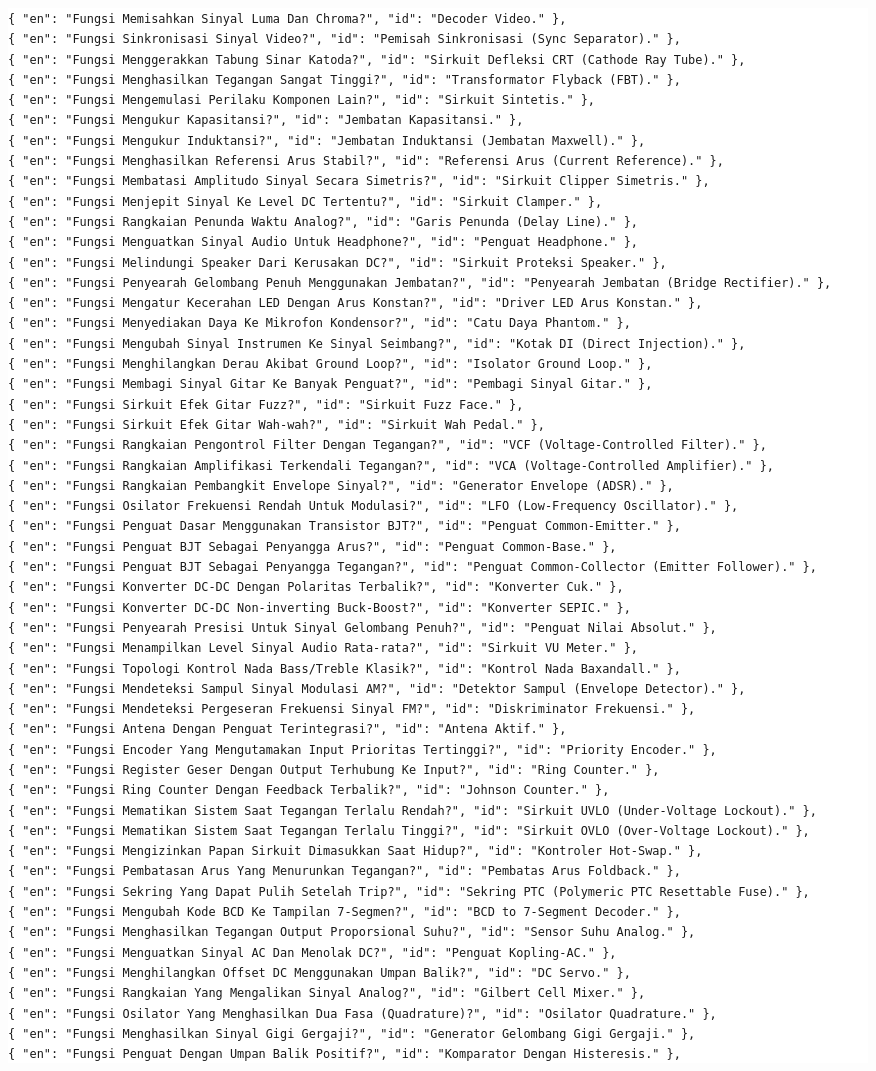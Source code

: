     { "en": "Fungsi Memisahkan Sinyal Luma Dan Chroma?", "id": "Decoder Video." },
    { "en": "Fungsi Sinkronisasi Sinyal Video?", "id": "Pemisah Sinkronisasi (Sync Separator)." },
    { "en": "Fungsi Menggerakkan Tabung Sinar Katoda?", "id": "Sirkuit Defleksi CRT (Cathode Ray Tube)." },
    { "en": "Fungsi Menghasilkan Tegangan Sangat Tinggi?", "id": "Transformator Flyback (FBT)." },
    { "en": "Fungsi Mengemulasi Perilaku Komponen Lain?", "id": "Sirkuit Sintetis." },
    { "en": "Fungsi Mengukur Kapasitansi?", "id": "Jembatan Kapasitansi." },
    { "en": "Fungsi Mengukur Induktansi?", "id": "Jembatan Induktansi (Jembatan Maxwell)." },
    { "en": "Fungsi Menghasilkan Referensi Arus Stabil?", "id": "Referensi Arus (Current Reference)." },
    { "en": "Fungsi Membatasi Amplitudo Sinyal Secara Simetris?", "id": "Sirkuit Clipper Simetris." },
    { "en": "Fungsi Menjepit Sinyal Ke Level DC Tertentu?", "id": "Sirkuit Clamper." },
    { "en": "Fungsi Rangkaian Penunda Waktu Analog?", "id": "Garis Penunda (Delay Line)." },
    { "en": "Fungsi Menguatkan Sinyal Audio Untuk Headphone?", "id": "Penguat Headphone." },
    { "en": "Fungsi Melindungi Speaker Dari Kerusakan DC?", "id": "Sirkuit Proteksi Speaker." },
    { "en": "Fungsi Penyearah Gelombang Penuh Menggunakan Jembatan?", "id": "Penyearah Jembatan (Bridge Rectifier)." },
    { "en": "Fungsi Mengatur Kecerahan LED Dengan Arus Konstan?", "id": "Driver LED Arus Konstan." },
    { "en": "Fungsi Menyediakan Daya Ke Mikrofon Kondensor?", "id": "Catu Daya Phantom." },
    { "en": "Fungsi Mengubah Sinyal Instrumen Ke Sinyal Seimbang?", "id": "Kotak DI (Direct Injection)." },
    { "en": "Fungsi Menghilangkan Derau Akibat Ground Loop?", "id": "Isolator Ground Loop." },
    { "en": "Fungsi Membagi Sinyal Gitar Ke Banyak Penguat?", "id": "Pembagi Sinyal Gitar." },
    { "en": "Fungsi Sirkuit Efek Gitar Fuzz?", "id": "Sirkuit Fuzz Face." },
    { "en": "Fungsi Sirkuit Efek Gitar Wah-wah?", "id": "Sirkuit Wah Pedal." },
    { "en": "Fungsi Rangkaian Pengontrol Filter Dengan Tegangan?", "id": "VCF (Voltage-Controlled Filter)." },
    { "en": "Fungsi Rangkaian Amplifikasi Terkendali Tegangan?", "id": "VCA (Voltage-Controlled Amplifier)." },
    { "en": "Fungsi Rangkaian Pembangkit Envelope Sinyal?", "id": "Generator Envelope (ADSR)." },
    { "en": "Fungsi Osilator Frekuensi Rendah Untuk Modulasi?", "id": "LFO (Low-Frequency Oscillator)." },
    { "en": "Fungsi Penguat Dasar Menggunakan Transistor BJT?", "id": "Penguat Common-Emitter." },
    { "en": "Fungsi Penguat BJT Sebagai Penyangga Arus?", "id": "Penguat Common-Base." },
    { "en": "Fungsi Penguat BJT Sebagai Penyangga Tegangan?", "id": "Penguat Common-Collector (Emitter Follower)." },
    { "en": "Fungsi Konverter DC-DC Dengan Polaritas Terbalik?", "id": "Konverter Cuk." },
    { "en": "Fungsi Konverter DC-DC Non-inverting Buck-Boost?", "id": "Konverter SEPIC." },
    { "en": "Fungsi Penyearah Presisi Untuk Sinyal Gelombang Penuh?", "id": "Penguat Nilai Absolut." },
    { "en": "Fungsi Menampilkan Level Sinyal Audio Rata-rata?", "id": "Sirkuit VU Meter." },
    { "en": "Fungsi Topologi Kontrol Nada Bass/Treble Klasik?", "id": "Kontrol Nada Baxandall." },
    { "en": "Fungsi Mendeteksi Sampul Sinyal Modulasi AM?", "id": "Detektor Sampul (Envelope Detector)." },
    { "en": "Fungsi Mendeteksi Pergeseran Frekuensi Sinyal FM?", "id": "Diskriminator Frekuensi." },
    { "en": "Fungsi Antena Dengan Penguat Terintegrasi?", "id": "Antena Aktif." },
    { "en": "Fungsi Encoder Yang Mengutamakan Input Prioritas Tertinggi?", "id": "Priority Encoder." },
    { "en": "Fungsi Register Geser Dengan Output Terhubung Ke Input?", "id": "Ring Counter." },
    { "en": "Fungsi Ring Counter Dengan Feedback Terbalik?", "id": "Johnson Counter." },
    { "en": "Fungsi Mematikan Sistem Saat Tegangan Terlalu Rendah?", "id": "Sirkuit UVLO (Under-Voltage Lockout)." },
    { "en": "Fungsi Mematikan Sistem Saat Tegangan Terlalu Tinggi?", "id": "Sirkuit OVLO (Over-Voltage Lockout)." },
    { "en": "Fungsi Mengizinkan Papan Sirkuit Dimasukkan Saat Hidup?", "id": "Kontroler Hot-Swap." },
    { "en": "Fungsi Pembatasan Arus Yang Menurunkan Tegangan?", "id": "Pembatas Arus Foldback." },
    { "en": "Fungsi Sekring Yang Dapat Pulih Setelah Trip?", "id": "Sekring PTC (Polymeric PTC Resettable Fuse)." },
    { "en": "Fungsi Mengubah Kode BCD Ke Tampilan 7-Segmen?", "id": "BCD to 7-Segment Decoder." },
    { "en": "Fungsi Menghasilkan Tegangan Output Proporsional Suhu?", "id": "Sensor Suhu Analog." },
    { "en": "Fungsi Menguatkan Sinyal AC Dan Menolak DC?", "id": "Penguat Kopling-AC." },
    { "en": "Fungsi Menghilangkan Offset DC Menggunakan Umpan Balik?", "id": "DC Servo." },
    { "en": "Fungsi Rangkaian Yang Mengalikan Sinyal Analog?", "id": "Gilbert Cell Mixer." },
    { "en": "Fungsi Osilator Yang Menghasilkan Dua Fasa (Quadrature)?", "id": "Osilator Quadrature." },
    { "en": "Fungsi Menghasilkan Sinyal Gigi Gergaji?", "id": "Generator Gelombang Gigi Gergaji." },
    { "en": "Fungsi Penguat Dengan Umpan Balik Positif?", "id": "Komparator Dengan Histeresis." },